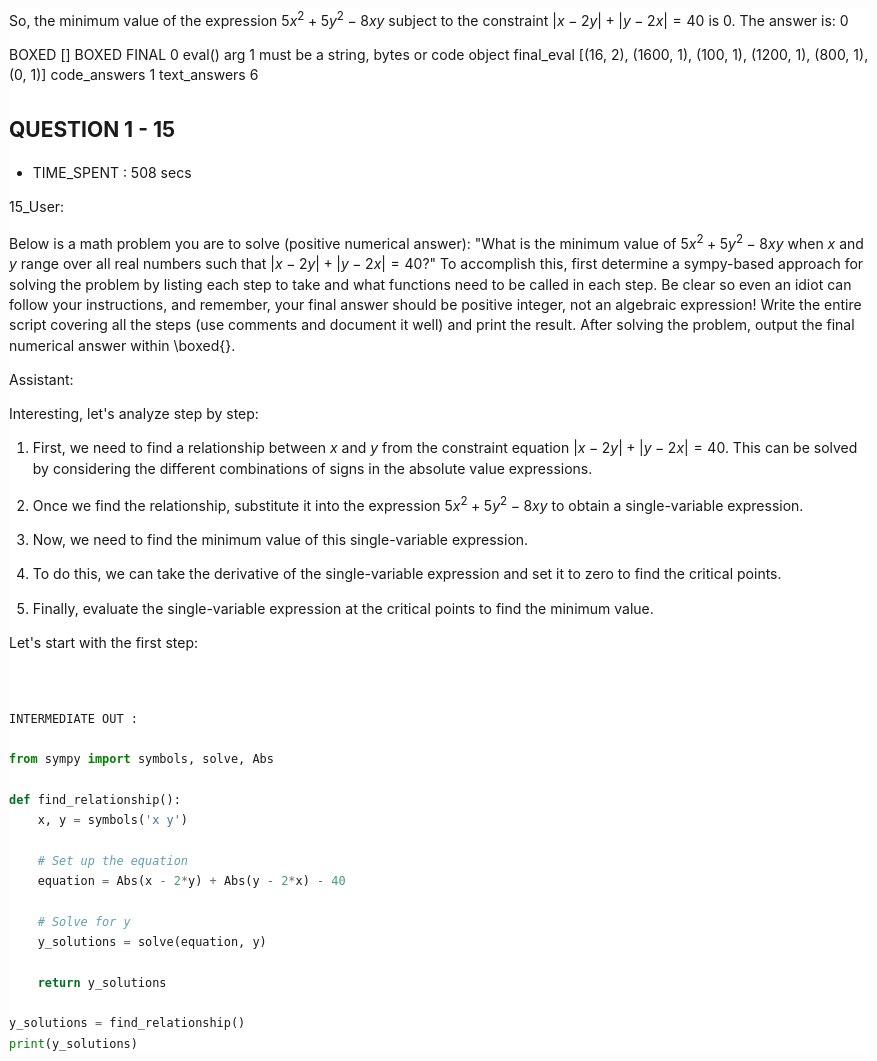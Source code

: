 So, the minimum value of the expression $5x^2+5y^2-8xy$ subject to the constraint $|x-2y| + |y-2x| = 40$ is 0. The answer is: $0$

BOXED []
BOXED FINAL 0
eval() arg 1 must be a string, bytes or code object final_eval
[(16, 2), (1600, 1), (100, 1), (1200, 1), (800, 1), (0, 1)]
code_answers 1 text_answers 6



## QUESTION 1 - 15 
- TIME_SPENT : 508 secs

15_User:

Below is a math problem you are to solve (positive numerical answer):
"What is the minimum value of $5x^2+5y^2-8xy$ when $x$ and $y$ range over all real numbers such that $|x-2y| + |y-2x| = 40$?"
To accomplish this, first determine a sympy-based approach for solving the problem by listing each step to take and what functions need to be called in each step. Be clear so even an idiot can follow your instructions, and remember, your final answer should be positive integer, not an algebraic expression!
Write the entire script covering all the steps (use comments and document it well) and print the result. After solving the problem, output the final numerical answer within \boxed{}.

Assistant: 

Interesting, let's analyze step by step:



1. First, we need to find a relationship between $x$ and $y$ from the constraint equation $|x-2y| + |y-2x| = 40$. This can be solved by considering the different combinations of signs in the absolute value expressions.

2. Once we find the relationship, substitute it into the expression $5x^2+5y^2-8xy$ to obtain a single-variable expression.

3. Now, we need to find the minimum value of this single-variable expression.

4. To do this, we can take the derivative of the single-variable expression and set it to zero to find the critical points.

5. Finally, evaluate the single-variable expression at the critical points to find the minimum value.

Let's start with the first step:

```python


INTERMEDIATE OUT :

from sympy import symbols, solve, Abs

def find_relationship():
    x, y = symbols('x y')

    # Set up the equation
    equation = Abs(x - 2*y) + Abs(y - 2*x) - 40

    # Solve for y
    y_solutions = solve(equation, y)

    return y_solutions

y_solutions = find_relationship()
print(y_solutions)
```

